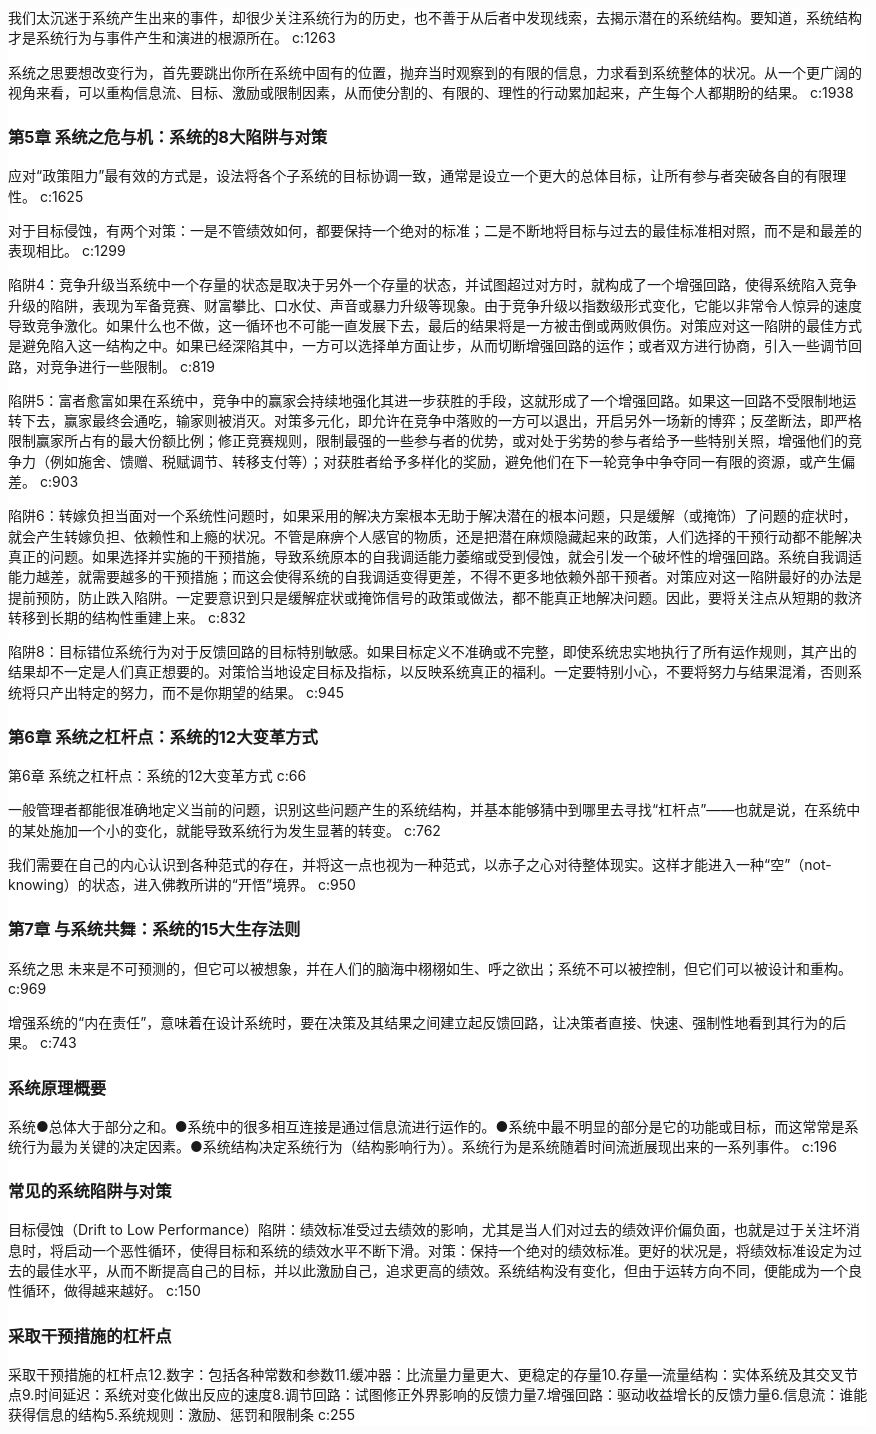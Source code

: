 我们太沉迷于系统产生出来的事件，却很少关注系统行为的历史，也不善于从后者中发现线索，去揭示潜在的系统结构。要知道，系统结构才是系统行为与事件产生和演进的根源所在。 c:1263

系统之思要想改变行为，首先要跳出你所在系统中固有的位置，抛弃当时观察到的有限的信息，力求看到系统整体的状况。从一个更广阔的视角来看，可以重构信息流、目标、激励或限制因素，从而使分割的、有限的、理性的行动累加起来，产生每个人都期盼的结果。 c:1938

### 第5章 系统之危与机：系统的8大陷阱与对策

应对“政策阻力”最有效的方式是，设法将各个子系统的目标协调一致，通常是设立一个更大的总体目标，让所有参与者突破各自的有限理性。 c:1625

对于目标侵蚀，有两个对策：一是不管绩效如何，都要保持一个绝对的标准；二是不断地将目标与过去的最佳标准相对照，而不是和最差的表现相比。 c:1299

陷阱4：竞争升级当系统中一个存量的状态是取决于另外一个存量的状态，并试图超过对方时，就构成了一个增强回路，使得系统陷入竞争升级的陷阱，表现为军备竞赛、财富攀比、口水仗、声音或暴力升级等现象。由于竞争升级以指数级形式变化，它能以非常令人惊异的速度导致竞争激化。如果什么也不做，这一循环也不可能一直发展下去，最后的结果将是一方被击倒或两败俱伤。对策应对这一陷阱的最佳方式是避免陷入这一结构之中。如果已经深陷其中，一方可以选择单方面让步，从而切断增强回路的运作；或者双方进行协商，引入一些调节回路，对竞争进行一些限制。 c:819

陷阱5：富者愈富如果在系统中，竞争中的赢家会持续地强化其进一步获胜的手段，这就形成了一个增强回路。如果这一回路不受限制地运转下去，赢家最终会通吃，输家则被消灭。对策多元化，即允许在竞争中落败的一方可以退出，开启另外一场新的博弈；反垄断法，即严格限制赢家所占有的最大份额比例；修正竞赛规则，限制最强的一些参与者的优势，或对处于劣势的参与者给予一些特别关照，增强他们的竞争力（例如施舍、馈赠、税赋调节、转移支付等）；对获胜者给予多样化的奖励，避免他们在下一轮竞争中争夺同一有限的资源，或产生偏差。 c:903

陷阱6：转嫁负担当面对一个系统性问题时，如果采用的解决方案根本无助于解决潜在的根本问题，只是缓解（或掩饰）了问题的症状时，就会产生转嫁负担、依赖性和上瘾的状况。不管是麻痹个人感官的物质，还是把潜在麻烦隐藏起来的政策，人们选择的干预行动都不能解决真正的问题。如果选择并实施的干预措施，导致系统原本的自我调适能力萎缩或受到侵蚀，就会引发一个破坏性的增强回路。系统自我调适能力越差，就需要越多的干预措施；而这会使得系统的自我调适变得更差，不得不更多地依赖外部干预者。对策应对这一陷阱最好的办法是提前预防，防止跌入陷阱。一定要意识到只是缓解症状或掩饰信号的政策或做法，都不能真正地解决问题。因此，要将关注点从短期的救济转移到长期的结构性重建上来。 c:832

陷阱8：目标错位系统行为对于反馈回路的目标特别敏感。如果目标定义不准确或不完整，即使系统忠实地执行了所有运作规则，其产出的结果却不一定是人们真正想要的。对策恰当地设定目标及指标，以反映系统真正的福利。一定要特别小心，不要将努力与结果混淆，否则系统将只产出特定的努力，而不是你期望的结果。 c:945

### 第6章 系统之杠杆点：系统的12大变革方式

第6章 系统之杠杆点：系统的12大变革方式 c:66

一般管理者都能很准确地定义当前的问题，识别这些问题产生的系统结构，并基本能够猜中到哪里去寻找“杠杆点”——也就是说，在系统中的某处施加一个小的变化，就能导致系统行为发生显著的转变。 c:762

我们需要在自己的内心认识到各种范式的存在，并将这一点也视为一种范式，以赤子之心对待整体现实。这样才能进入一种“空”（not-knowing）的状态，进入佛教所讲的“开悟”境界。 c:950

### 第7章 与系统共舞：系统的15大生存法则

系统之思
未来是不可预测的，但它可以被想象，并在人们的脑海中栩栩如生、呼之欲出；系统不可以被控制，但它们可以被设计和重构。 c:969

增强系统的“内在责任”，意味着在设计系统时，要在决策及其结果之间建立起反馈回路，让决策者直接、快速、强制性地看到其行为的后果。 c:743

### 系统原理概要

系统●总体大于部分之和。●系统中的很多相互连接是通过信息流进行运作的。●系统中最不明显的部分是它的功能或目标，而这常常是系统行为最为关键的决定因素。●系统结构决定系统行为（结构影响行为）。系统行为是系统随着时间流逝展现出来的一系列事件。 c:196

### 常见的系统陷阱与对策

目标侵蚀（Drift to Low Performance）陷阱：绩效标准受过去绩效的影响，尤其是当人们对过去的绩效评价偏负面，也就是过于关注坏消息时，将启动一个恶性循环，使得目标和系统的绩效水平不断下滑。对策：保持一个绝对的绩效标准。更好的状况是，将绩效标准设定为过去的最佳水平，从而不断提高自己的目标，并以此激励自己，追求更高的绩效。系统结构没有变化，但由于运转方向不同，便能成为一个良性循环，做得越来越好。 c:150

### 采取干预措施的杠杆点

采取干预措施的杠杆点12.数字：包括各种常数和参数11.缓冲器：比流量力量更大、更稳定的存量10.存量—流量结构：实体系统及其交叉节点9.时间延迟：系统对变化做出反应的速度8.调节回路：试图修正外界影响的反馈力量7.增强回路：驱动收益增长的反馈力量6.信息流：谁能获得信息的结构5.系统规则：激励、惩罚和限制条 c:255
